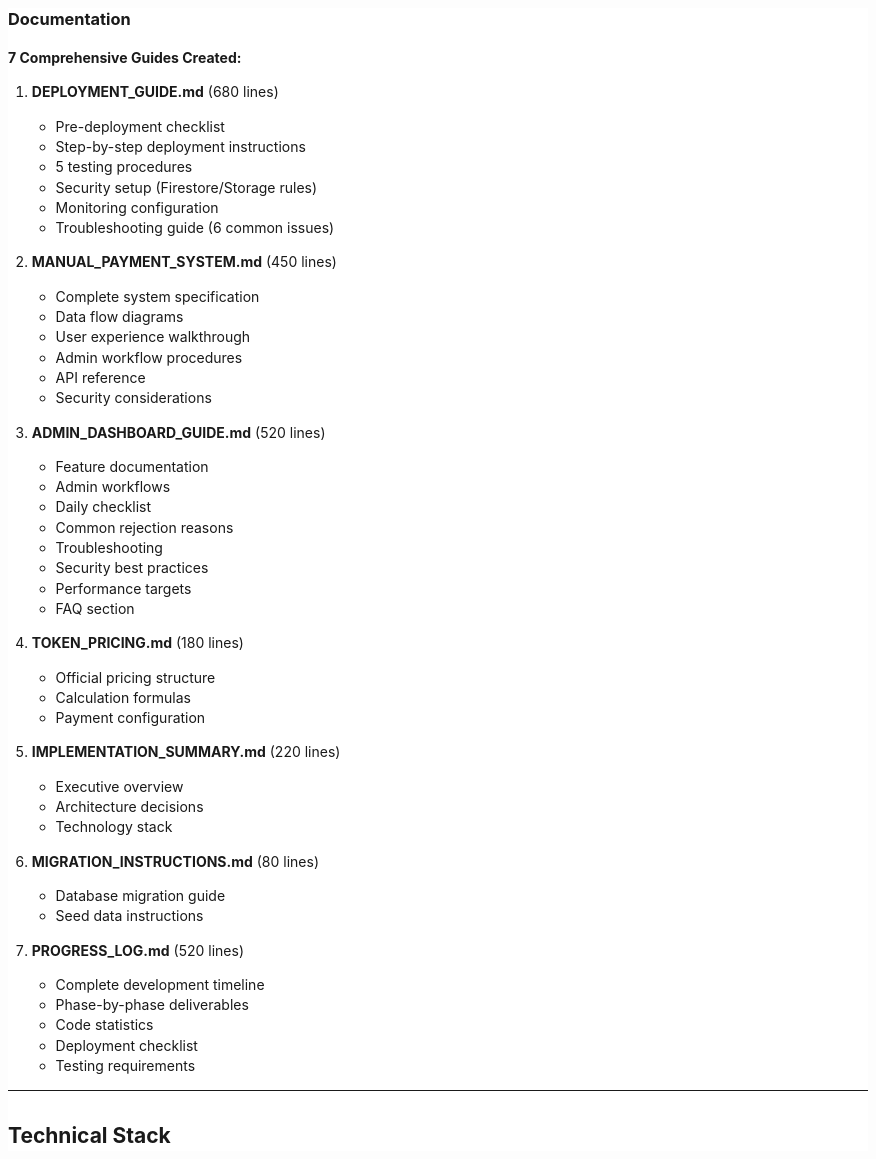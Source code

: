 
### Documentation

**7 Comprehensive Guides Created:**

1. **DEPLOYMENT_GUIDE.md** (680 lines)
   - Pre-deployment checklist
   - Step-by-step deployment instructions
   - 5 testing procedures
   - Security setup (Firestore/Storage rules)
   - Monitoring configuration
   - Troubleshooting guide (6 common issues)

2. **MANUAL_PAYMENT_SYSTEM.md** (450 lines)
   - Complete system specification
   - Data flow diagrams
   - User experience walkthrough
   - Admin workflow procedures
   - API reference
   - Security considerations

3. **ADMIN_DASHBOARD_GUIDE.md** (520 lines)
   - Feature documentation
   - Admin workflows
   - Daily checklist
   - Common rejection reasons
   - Troubleshooting
   - Security best practices
   - Performance targets
   - FAQ section

4. **TOKEN_PRICING.md** (180 lines)
   - Official pricing structure
   - Calculation formulas
   - Payment configuration

5. **IMPLEMENTATION_SUMMARY.md** (220 lines)
   - Executive overview
   - Architecture decisions
   - Technology stack

6. **MIGRATION_INSTRUCTIONS.md** (80 lines)
   - Database migration guide
   - Seed data instructions

7. **PROGRESS_LOG.md** (520 lines)
   - Complete development timeline
   - Phase-by-phase deliverables
   - Code statistics
   - Deployment checklist
   - Testing requirements

---

## Technical Stack
